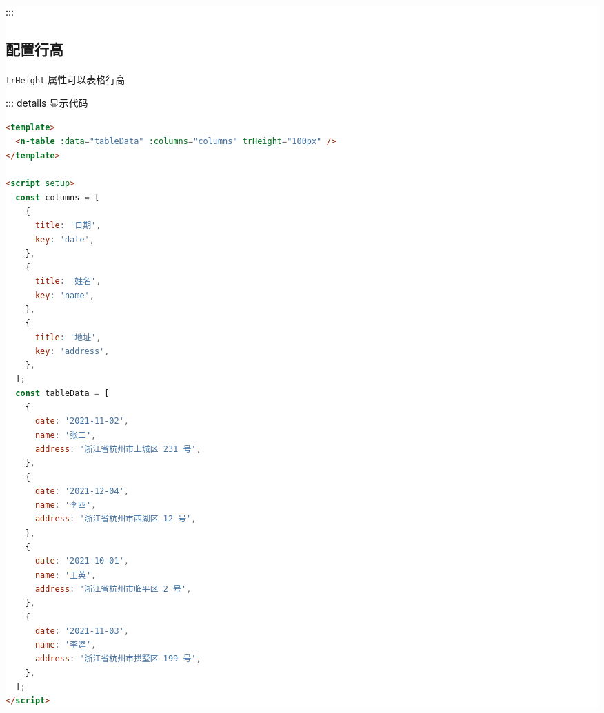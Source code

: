 :::

## 配置行高

`trHeight` 属性可以表格行高

<div class="tableContent">
<n-table :data="tableData" :columns="columns" trHeight="100px" />
</div>

::: details 显示代码

```html
<template>
  <n-table :data="tableData" :columns="columns" trHeight="100px" />
</template>

<script setup>
  const columns = [
    {
      title: '日期',
      key: 'date',
    },
    {
      title: '姓名',
      key: 'name',
    },
    {
      title: '地址',
      key: 'address',
    },
  ];
  const tableData = [
    {
      date: '2021-11-02',
      name: '张三',
      address: '浙江省杭州市上城区 231 号',
    },
    {
      date: '2021-12-04',
      name: '李四',
      address: '浙江省杭州市西湖区 12 号',
    },
    {
      date: '2021-10-01',
      name: '王英',
      address: '浙江省杭州市临平区 2 号',
    },
    {
      date: '2021-11-03',
      name: '李逵',
      address: '浙江省杭州市拱墅区 199 号',
    },
  ];
</script>
```
